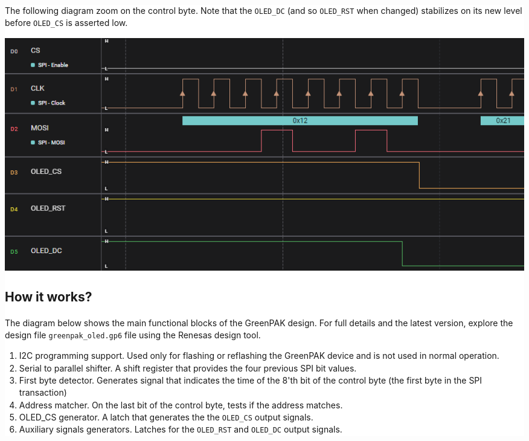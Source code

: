 The following diagram zoom on the control byte. Note that the ``OLED_DC`` (and so ``OLED_RST`` when changed) stabilizes on its new level before  ``OLED_CS`` is asserted low.

<img  src="https://raw.githubusercontent.com/zapta/greenpak_oled/main/www/signal_capture2.png"
      style="display: block;margin-left: auto;margin-right: auto;width: 100%;" />


## How it works?

The diagram below shows the main functional blocks of the GreenPAK design. For full details and the latest version, explore the design file ``greenpak_oled.gp6`` file using the Renesas design tool.

1. I2C programming support. Used only for flashing or reflashing the GreenPAK device and is not used in normal operation.
2. Serial to parallel shifter. A shift register that provides the four previous SPI bit values.
3. First byte detector. Generates signal that indicates the time of the 8'th bit of the control byte (the first byte in the SPI transaction)
4. Address matcher. On the last bit of the control byte, tests if the address matches.
5. OLED_CS generator. A latch that generates the the ``OLED_CS`` output signals.
6. Auxiliary signals generators. Latches for the ``OLED_RST`` and ``OLED_DC`` output signals.
  

